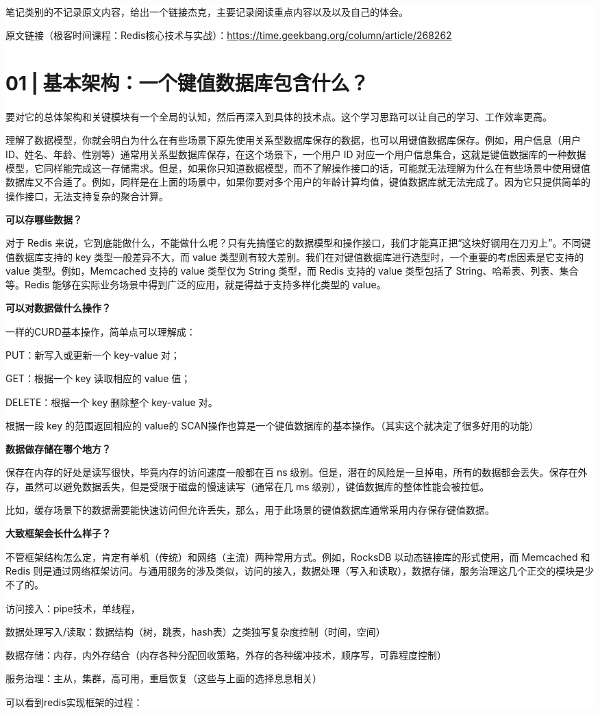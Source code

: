 笔记类别的不记录原文内容，给出一个链接杰克，主要记录阅读重点内容以及以及自己的体会。

原文链接（极客时间课程：Redis核心技术与实战）：https://time.geekbang.org/column/article/268262



# 01 | 基本架构：一个键值数据库包含什么？



要对它的总体架构和关键模块有一个全局的认知，然后再深入到具体的技术点。这个学习思路可以让自己的学习、工作效率更高。

理解了数据模型，你就会明白为什么在有些场景下原先使用关系型数据库保存的数据，也可以用键值数据库保存。例如，用户信息（用户 ID、姓名、年龄、性别等）通常用关系型数据库保存，在这个场景下，一个用户 ID 对应一个用户信息集合，这就是键值数据库的一种数据模型，它同样能完成这一存储需求。但是，如果你只知道数据模型，而不了解操作接口的话，可能就无法理解为什么在有些场景中使用键值数据库又不合适了。例如，同样是在上面的场景中，如果你要对多个用户的年龄计算均值，键值数据库就无法完成了。因为它只提供简单的操作接口，无法支持复杂的聚合计算。



**可以存哪些数据？**

对于 Redis 来说，它到底能做什么，不能做什么呢？只有先搞懂它的数据模型和操作接口，我们才能真正把“这块好钢用在刀刃上”。不同键值数据库支持的 key 类型一般差异不大，而 value 类型则有较大差别。我们在对键值数据库进行选型时，一个重要的考虑因素是它支持的 value 类型。例如，Memcached 支持的 value 类型仅为 String 类型，而 Redis 支持的 value 类型包括了 String、哈希表、列表、集合等。Redis 能够在实际业务场景中得到广泛的应用，就是得益于支持多样化类型的 value。



**可以对数据做什么操作？**

一样的CURD基本操作，简单点可以理解成：

PUT：新写入或更新一个 key-value 对；

GET：根据一个 key 读取相应的 value 值；

DELETE：根据一个 key 删除整个 key-value 对。

根据一段 key 的范围返回相应的 value的 SCAN操作也算是一个键值数据库的基本操作。（其实这个就决定了很多好用的功能）



**数据做存储在哪个地方？**

保存在内存的好处是读写很快，毕竟内存的访问速度一般都在百 ns 级别。但是，潜在的风险是一旦掉电，所有的数据都会丢失。保存在外存，虽然可以避免数据丢失，但是受限于磁盘的慢速读写（通常在几 ms 级别），键值数据库的整体性能会被拉低。

比如，缓存场景下的数据需要能快速访问但允许丢失，那么，用于此场景的键值数据库通常采用内存保存键值数据。



**大致框架会长什么样子？**

不管框架结构怎么定，肯定有单机（传统）和网络（主流）两种常用方式。例如，RocksDB 以动态链接库的形式使用，而 Memcached 和 Redis 则是通过网络框架访问。与通用服务的涉及类似，访问的接入，数据处理（写入和读取），数据存储，服务治理这几个正交的模块是少不了的。

访问接入：pipe技术，单线程，

数据处理写入/读取：数据结构（树，跳表，hash表）之类独写复杂度控制（时间，空间）

数据存储：内存，内外存结合（内存各种分配回收策略，外存的各种缓冲技术，顺序写，可靠程度控制）

服务治理：主从，集群，高可用，重启恢复（这些与上面的选择息息相关）



可以看到redis实现框架的过程：

